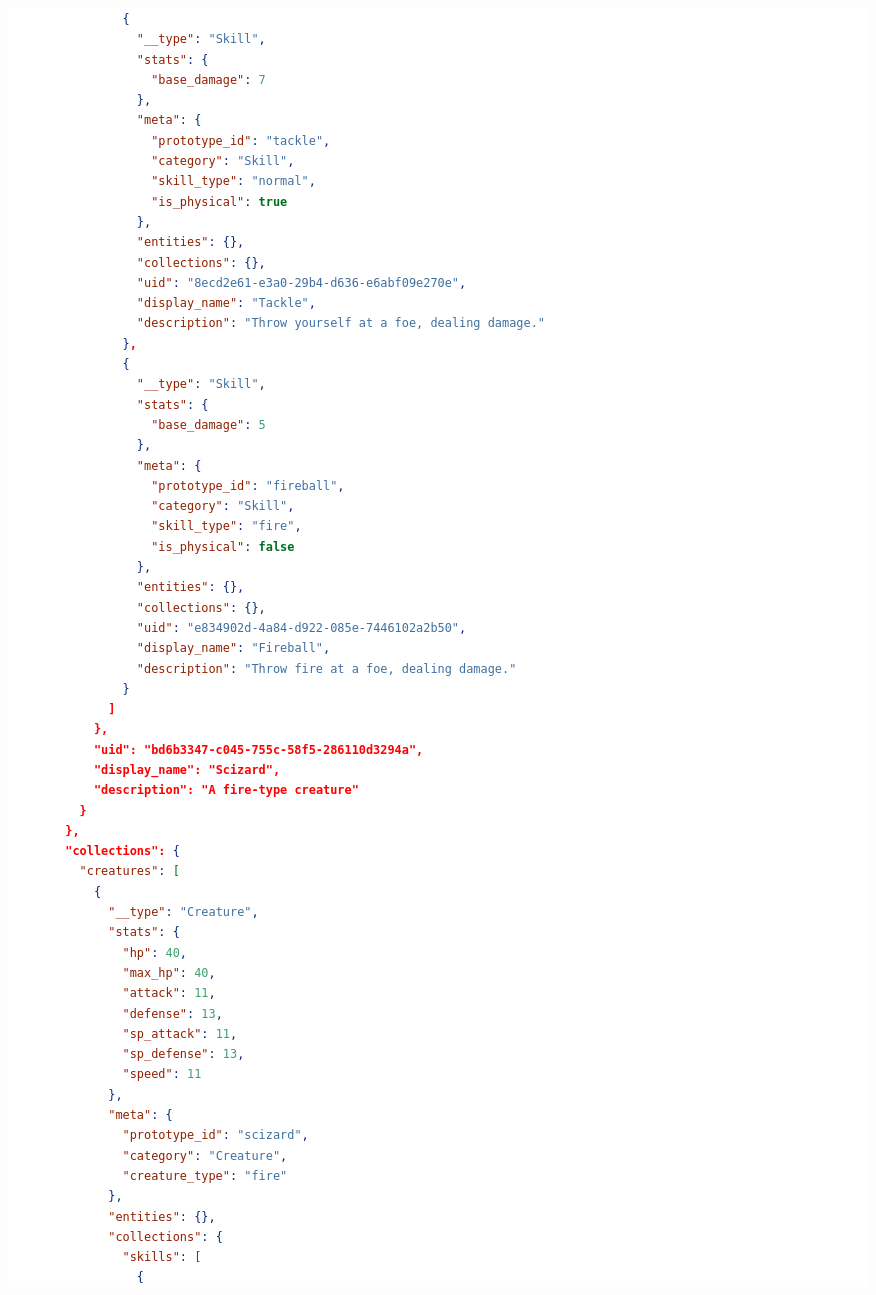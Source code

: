 ```json
                {
                  "__type": "Skill",
                  "stats": {
                    "base_damage": 7
                  },
                  "meta": {
                    "prototype_id": "tackle",
                    "category": "Skill",
                    "skill_type": "normal",
                    "is_physical": true
                  },
                  "entities": {},
                  "collections": {},
                  "uid": "8ecd2e61-e3a0-29b4-d636-e6abf09e270e",
                  "display_name": "Tackle",
                  "description": "Throw yourself at a foe, dealing damage."
                },
                {
                  "__type": "Skill",
                  "stats": {
                    "base_damage": 5
                  },
                  "meta": {
                    "prototype_id": "fireball",
                    "category": "Skill",
                    "skill_type": "fire",
                    "is_physical": false
                  },
                  "entities": {},
                  "collections": {},
                  "uid": "e834902d-4a84-d922-085e-7446102a2b50",
                  "display_name": "Fireball",
                  "description": "Throw fire at a foe, dealing damage."
                }
              ]
            },
            "uid": "bd6b3347-c045-755c-58f5-286110d3294a",
            "display_name": "Scizard",
            "description": "A fire-type creature"
          }
        },
        "collections": {
          "creatures": [
            {
              "__type": "Creature",
              "stats": {
                "hp": 40,
                "max_hp": 40,
                "attack": 11,
                "defense": 13,
                "sp_attack": 11,
                "sp_defense": 13,
                "speed": 11
              },
              "meta": {
                "prototype_id": "scizard",
                "category": "Creature",
                "creature_type": "fire"
              },
              "entities": {},
              "collections": {
                "skills": [
                  {
```